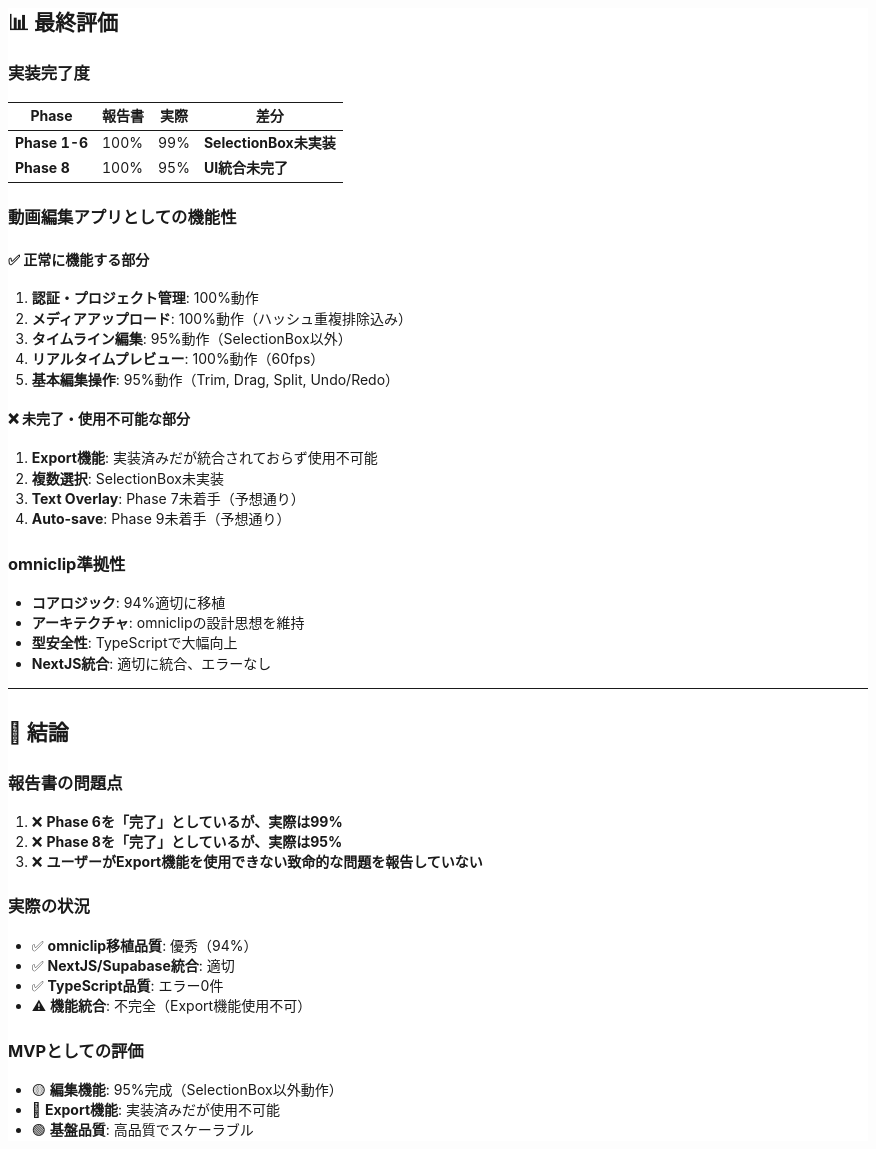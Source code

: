 
## 📊 **最終評価**

### **実装完了度**

| Phase         | 報告書 | 実際 | 差分                   |
|---------------|--------|------|----------------------|
| **Phase 1-6** | 100%   | 99%  | **SelectionBox未実装** |
| **Phase 8**   | 100%   | 95%  | **UI統合未完了**       |

### **動画編集アプリとしての機能性**

#### ✅ **正常に機能する部分**
1. **認証・プロジェクト管理**: 100%動作
2. **メディアアップロード**: 100%動作（ハッシュ重複排除込み）
3. **タイムライン編集**: 95%動作（SelectionBox以外）
4. **リアルタイムプレビュー**: 100%動作（60fps）
5. **基本編集操作**: 95%動作（Trim, Drag, Split, Undo/Redo）

#### ❌ **未完了・使用不可能な部分**
1. **Export機能**: 実装済みだが統合されておらず使用不可能
2. **複数選択**: SelectionBox未実装
3. **Text Overlay**: Phase 7未着手（予想通り）
4. **Auto-save**: Phase 9未着手（予想通り）

### **omniclip準拠性**

- **コアロジック**: 94%適切に移植
- **アーキテクチャ**: omniclipの設計思想を維持
- **型安全性**: TypeScriptで大幅向上
- **NextJS統合**: 適切に統合、エラーなし

---

## 🎯 **結論**

### **報告書の問題点**
1. ❌ **Phase 6を「完了」としているが、実際は99%**
2. ❌ **Phase 8を「完了」としているが、実際は95%** 
3. ❌ **ユーザーがExport機能を使用できない致命的な問題を報告していない**

### **実際の状況**
- ✅ **omniclip移植品質**: 優秀（94%）
- ✅ **NextJS/Supabase統合**: 適切
- ✅ **TypeScript品質**: エラー0件
- ⚠️ **機能統合**: 不完全（Export機能使用不可）

### **MVPとしての評価**
- 🟡 **編集機能**: 95%完成（SelectionBox以外動作）
- 🔴 **Export機能**: 実装済みだが使用不可能
- 🟢 **基盤品質**: 高品質でスケーラブル
